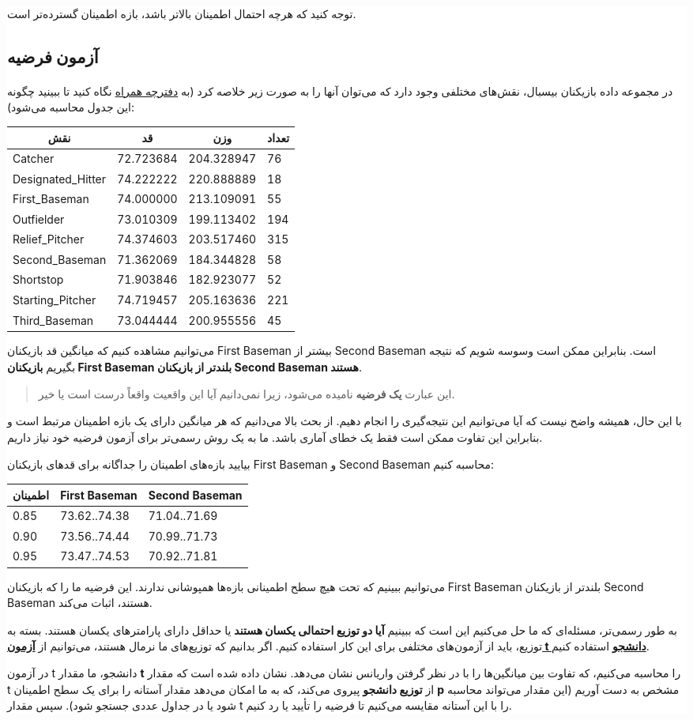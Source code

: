 توجه کنید که هرچه احتمال اطمینان بالاتر باشد، بازه اطمینان گسترده‌تر است.

## آزمون فرضیه

در مجموعه داده بازیکنان بیسبال، نقش‌های مختلفی وجود دارد که می‌توان آنها را به صورت زیر خلاصه کرد (به [دفترچه همراه](../../../../1-Introduction/04-stats-and-probability/notebook.ipynb) نگاه کنید تا ببینید چگونه این جدول محاسبه می‌شود):

| نقش | قد | وزن | تعداد |
|------|--------|--------|-------|
| Catcher | 72.723684 | 204.328947 | 76 |
| Designated_Hitter | 74.222222 | 220.888889 | 18 |
| First_Baseman | 74.000000 | 213.109091 | 55 |
| Outfielder | 73.010309 | 199.113402 | 194 |
| Relief_Pitcher | 74.374603 | 203.517460 | 315 |
| Second_Baseman | 71.362069 | 184.344828 | 58 |
| Shortstop | 71.903846 | 182.923077 | 52 |
| Starting_Pitcher | 74.719457 | 205.163636 | 221 |
| Third_Baseman | 73.044444 | 200.955556 | 45 |

می‌توانیم مشاهده کنیم که میانگین قد بازیکنان First Baseman بیشتر از Second Baseman است. بنابراین ممکن است وسوسه شویم که نتیجه بگیریم **بازیکنان First Baseman بلندتر از بازیکنان Second Baseman هستند**.

> این عبارت **یک فرضیه** نامیده می‌شود، زیرا نمی‌دانیم آیا این واقعیت واقعاً درست است یا خیر.

با این حال، همیشه واضح نیست که آیا می‌توانیم این نتیجه‌گیری را انجام دهیم. از بحث بالا می‌دانیم که هر میانگین دارای یک بازه اطمینان مرتبط است و بنابراین این تفاوت ممکن است فقط یک خطای آماری باشد. ما به یک روش رسمی‌تر برای آزمون فرضیه خود نیاز داریم.

بیایید بازه‌های اطمینان را جداگانه برای قدهای بازیکنان First Baseman و Second Baseman محاسبه کنیم:

| اطمینان | First Baseman | Second Baseman |
|------------|---------------|----------------|
| 0.85 | 73.62..74.38 | 71.04..71.69 |
| 0.90 | 73.56..74.44 | 70.99..71.73 |
| 0.95 | 73.47..74.53 | 70.92..71.81 |

می‌توانیم ببینیم که تحت هیچ سطح اطمینانی بازه‌ها همپوشانی ندارند. این فرضیه ما را که بازیکنان First Baseman بلندتر از بازیکنان Second Baseman هستند، اثبات می‌کند.

به طور رسمی‌تر، مسئله‌ای که ما حل می‌کنیم این است که ببینیم **آیا دو توزیع احتمالی یکسان هستند** یا حداقل دارای پارامترهای یکسان هستند. بسته به توزیع، باید از آزمون‌های مختلفی برای این کار استفاده کنیم. اگر بدانیم که توزیع‌های ما نرمال هستند، می‌توانیم از **[آزمون t دانشجو](https://en.wikipedia.org/wiki/Student%27s_t-test)** استفاده کنیم.

در آزمون t دانشجو، ما مقدار **t** را محاسبه می‌کنیم، که تفاوت بین میانگین‌ها را با در نظر گرفتن واریانس نشان می‌دهد. نشان داده شده است که مقدار t از **توزیع دانشجو** پیروی می‌کند، که به ما امکان می‌دهد مقدار آستانه را برای یک سطح اطمینان **p** مشخص به دست آوریم (این مقدار می‌تواند محاسبه شود یا در جداول عددی جستجو شود). سپس مقدار t را با این آستانه مقایسه می‌کنیم تا فرضیه را تأیید یا رد کنیم.
